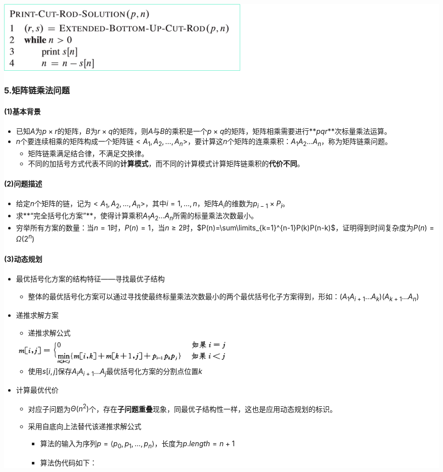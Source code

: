 <img src="img/Chp4-PRINT-CUT-ROD-SOLUTION.png" style="zoom: 50%;" />

### 5.矩阵链乘法问题

#### (1)基本背景

- 已知$A$为$p\times r$的矩阵，$B$为$r\times q$的矩阵，则$A$与$B$的乘积是一个$p\times q$的矩阵，矩阵相乘需要进行**$pqr$**次标量乘法运算。
- $n$个要连续相乘的矩阵构成一个矩阵链$<A_1,A_2,\dots,A_n>$，要计算这$n$个矩阵的连乘乘积：$A_1A_2\dots A_n$，称为矩阵链乘问题。
  - 矩阵链乘满足结合律，不满足交换律。
  - 不同的加括号方式代表不同的**计算模式**，而不同的计算模式计算矩阵链乘积的**代价不同**。

#### (2)问题描述

- 给定$n$个矩阵的链，记为$<A_1,A_2,\dots,A_n>$，其中$i=1,\dots,n$，矩阵$A_i$的维数为$p_{i-1}\times P_i$。
- 求**“完全括号化方案”**，使得计算乘积$A_1A_2\dots A_n$所需的标量乘法次数最小。
- 穷举所有方案的数量：当$n=1$时，$P(n)=1$，当$n\geq 2$时，$P(n)=\sum\limits_{k=1}^{n-1}P(k)P(n-k)$，证明得到时间复杂度为$P(n)=\Omega(2^n)$

#### (3)动态规划

- 最优括号化方案的结构特征——寻找最优子结构

  - 整体的最优括号化方案可以通过寻找使最终标量乘法次数最小的两个最优括号化子方案得到，形如：$(A_1A_{i+1}\dots A_k)(A_{k+1}\dots A_n)$

- 递推求解方案

  - 递推求解公式

  <img src="img/Chp4-矩阵链乘递归式.png" style="zoom: 80%;" />

  - 使用$s[i,j]$保存$A_iA_{i+1}\dots A_j$最优括号化方案的分割点位置$k$

- 计算最优代价

  - 对应子问题为$\Theta(n^2)$个，存在**子问题重叠**现象，同最优子结构性一样，这也是应用动态规划的标识。

  - 采用自底向上法替代该递推求解公式
    - 算法的输入为序列$p=\langle p_0,p_1,\dots,p_n\rangle$，长度为$p.length=n+1$

    - 算法伪代码如下：
